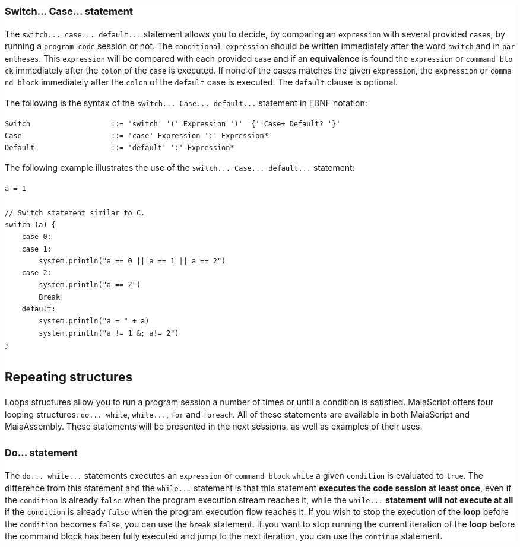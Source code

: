 ### Switch... Case... statement

The `switch... case... default...` statement allows you to decide, by comparing an `expression` with several provided `cases`, by running a `program code` session or not. The `conditional expression` should be written immediately after the word `switch` and in `parentheses`. This `expression` will be compared with each provided `case` and if an **equivalence** is found the `expression` or `command block` immediately after the `colon` of the `case` is executed. If none of the cases matches the given `expression`, the `expression` or `command block` immediately after the `colon` of the `default` case is executed. The `default` clause is optional.

The following is the syntax of the `switch... Case... default...` statement in EBNF notation:

```
Switch                   ::= 'switch' '(' Expression ')' '{' Case+ Default? '}'
Case                     ::= 'case' Expression ':' Expression*
Default                  ::= 'default' ':' Expression*
```

The following example illustrates the use of the `switch... Case... default...` statement:

```
a = 1

// Switch statement similar to C.
switch (a) {
    case 0:
    case 1:
        system.println("a == 0 || a == 1 || a == 2")
    case 2:
        system.println("a == 2")
        Break
    default:
        system.println("a = " + a)
        system.println("a != 1 &; a!= 2")
}
```

## Repeating structures
Loops structures allow you to run a program session a number of times or until a condition is satisfied. MaiaScript offers four looping structures: `do... while`, `while...`, `for` and `foreach`. All of these statements are available in both MaiaScript and MaiaAssembly. These statements will be presented in the next sessions, as well as examples of their uses.

### Do... statement

The `do... while...` statements executes an `expression` or `command block` `while` a given `condition` is evaluated to `true`. The difference from this statement and the `while...` statement is that this statement **executes the code session at least once**, even if the `condition` is already `false` when the program execution stream reaches it, while the `while...` **statement will not execute at all** if the `condition` is already `false` when the program execution flow reaches it. If you wish to stop the execution of the **loop** before the `condition` becomes `false`, you can use the `break` statement. If you want to stop running the current iteration of the **loop** before the command block has been fully executed and jump to the next iteration, you can use the `continue` statement.
